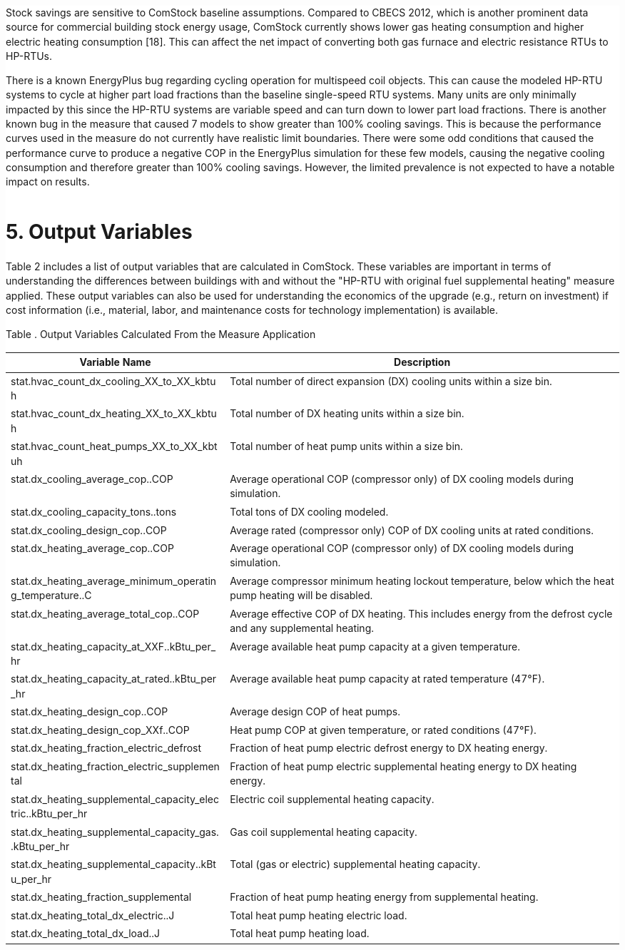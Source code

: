 Stock savings are sensitive to ComStock baseline assumptions. Compared to CBECS 2012, which is another prominent data source for commercial building stock energy usage, ComStock currently shows lower gas heating consumption and higher electric heating consumption \[18\]. This can affect the net impact of converting both gas furnace and electric resistance RTUs to HP-RTUs.

There is a known EnergyPlus bug regarding cycling operation for multispeed coil objects. This can cause the modeled HP-RTU systems to cycle at higher part load fractions than the baseline single-speed RTU systems. Many units are only minimally impacted by this since the HP-RTU systems are variable speed and can turn down to lower part load fractions. There is another known bug in the measure that caused 7 models to show greater than 100% cooling savings. This is because the performance curves used in the measure do not currently have realistic limit boundaries. There were some odd conditions that caused the performance curve to produce a negative COP in the EnergyPlus simulation for these few models, causing the negative cooling consumption and therefore greater than 100% cooling savings. However, the limited prevalence is not expected to have a notable impact on results.

# 5. Output Variables 

Table 2 includes a list of output variables that are calculated in ComStock. These variables are important in terms of understanding the differences between buildings with and without the "HP-RTU with original fuel supplemental heating" measure applied. These output variables can also be used for understanding the economics of the upgrade (e.g., return on investment) if cost information (i.e., material, labor, and maintenance costs for technology implementation) is available.

Table . Output Variables Calculated From the Measure Application

| Variable Name                                               | Description                                                                                                    |
|-------------------------------------------------------------|----------------------------------------------------------------------------------------------------------------|
| stat.hvac_count_dx_cooling_XX_to_XX_kbtuh                   | Total number of direct expansion (DX) cooling units within a size bin.                                         |
| stat.hvac_count_dx_heating_XX_to_XX_kbtuh                   | Total number of DX heating units within a size bin.                                                            |
| stat.hvac_count_heat_pumps_XX_to_XX_kbtuh                   | Total number of heat pump units within a size bin.                                                             |
| stat.dx_cooling_average_cop..COP                            | Average operational COP (compressor only) of DX cooling models during simulation.                              |
| stat.dx_cooling_capacity_tons..tons                         | Total tons of DX cooling modeled.                                                                              |
| stat.dx_cooling_design_cop..COP                             | Average rated (compressor only) COP of DX cooling units at rated conditions.                                   |
| stat.dx_heating_average_cop..COP                            | Average operational COP (compressor only) of DX cooling models during simulation.                              |
| stat.dx_heating_average_minimum_operating_temperature..C    | Average compressor minimum heating lockout temperature, below which the heat pump heating will be disabled.    |
| stat.dx_heating_average_total_cop..COP                      | Average effective COP of DX heating. This includes energy from the defrost cycle and any supplemental heating. |
| stat.dx_heating_capacity_at_XXF..kBtu_per_hr                | Average available heat pump capacity at a given temperature.                                                   |
| stat.dx_heating_capacity_at_rated..kBtu_per_hr              | Average available heat pump capacity at rated temperature (47°F).                                              |
| stat.dx_heating_design_cop..COP                             | Average design COP of heat pumps.                                                                              |
| stat.dx_heating_design_cop_XXf..COP                         | Heat pump COP at given temperature, or rated conditions (47°F).                                                |
| stat.dx_heating_fraction_electric_defrost                   | Fraction of heat pump electric defrost energy to DX heating energy.                                            |
| stat.dx_heating_fraction_electric_supplemental              | Fraction of heat pump electric supplemental heating energy to DX heating energy.                               |
| stat.dx_heating_supplemental_capacity_electric..kBtu_per_hr | Electric coil supplemental heating capacity.                                                                   |
| stat.dx_heating_supplemental_capacity_gas..kBtu_per_hr      | Gas coil supplemental heating capacity.                                                                        |
| stat.dx_heating_supplemental_capacity..kBtu_per_hr          | Total (gas or electric) supplemental heating capacity.                                                         |
| stat.dx_heating_fraction_supplemental                       | Fraction of heat pump heating energy from supplemental heating.                                                |
| stat.dx_heating_total_dx_electric..J                        | Total heat pump heating electric load.                                                                         |
| stat.dx_heating_total_dx_load..J                            | Total heat pump heating load.                                                                                  |
